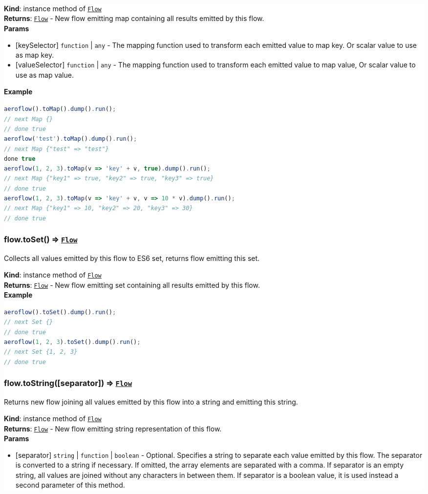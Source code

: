 **Kind**: instance method of <code>[Flow](#Flow)</code>  
**Returns**: <code>[Flow](#Flow)</code> - New flow emitting map containing all results emitted by this flow.  
**Params**

- [keySelector] <code>function</code> | <code>any</code> - The mapping function used to transform each emitted value to map key.
Or scalar value to use as map key.
- [valueSelector] <code>function</code> | <code>any</code> - The mapping function used to transform each emitted value to map value,
Or scalar value to use as map value.

**Example**  
```js
aeroflow().toMap().dump().run();
// next Map {}
// done true
aeroflow('test').toMap().dump().run();
// next Map {"test" => "test"}
done true
aeroflow(1, 2, 3).toMap(v => 'key' + v, true).dump().run();
// next Map {"key1" => true, "key2" => true, "key3" => true}
// done true
aeroflow(1, 2, 3).toMap(v => 'key' + v, v => 10 * v).dump().run();
// next Map {"key1" => 10, "key2" => 20, "key3" => 30}
// done true
```
<a name="Flow+toSet"></a>
### flow.toSet() ⇒ <code>[Flow](#Flow)</code>
Collects all values emitted by this flow to ES6 set, returns flow emitting this set.

**Kind**: instance method of <code>[Flow](#Flow)</code>  
**Returns**: <code>[Flow](#Flow)</code> - New flow emitting set containing all results emitted by this flow.  
**Example**  
```js
aeroflow().toSet().dump().run();
// next Set {}
// done true
aeroflow(1, 2, 3).toSet().dump().run();
// next Set {1, 2, 3}
// done true
```
<a name="Flow+toString"></a>
### flow.toString([separator]) ⇒ <code>[Flow](#Flow)</code>
Returns new flow joining all values emitted by this flow into a string
and emitting this string.

**Kind**: instance method of <code>[Flow](#Flow)</code>  
**Returns**: <code>[Flow](#Flow)</code> - New flow emitting string representation of this flow.  
**Params**

- [separator] <code>string</code> | <code>function</code> | <code>boolean</code> - Optional. Specifies a string to separate each value emitted by this flow.
The separator is converted to a string if necessary.
If omitted, the array elements are separated with a comma.
If separator is an empty string, all values are joined without any characters in between them.
If separator is a boolean value, it is used instead a second parameter of this method.
